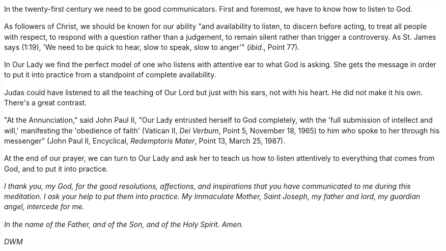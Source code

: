 In the twenty-first century we need to be good communicators. First and foremost, we have to know how to listen to God.

As followers of Christ, we should be known for our ability "and availability to listen, to discern before acting, to treat all people with respect, to respond with a question rather than a judgement, to remain silent rather than trigger a controversy. As St. James says (1:19), 'We need to be quick to hear, slow to speak, slow to anger'" (*ibid*., Point 77).

In Our Lady we find the perfect model of one who listens with attentive ear to what God is asking. She gets the message in order to put it into practice from a standpoint of complete availability.

Judas could have listened to all the teaching of Our Lord but just with his ears, not with his heart. He did not make it his own. There\'s a great contrast.

"At the Annunciation," said John Paul II, "Our Lady entrusted herself to God completely, with the 'full submission of intellect and will,' manifesting the 'obedience of faith' (Vatican II, *Dei Verbum*, Point 5, November 18, 1965) to him who spoke to her through his messenger" (John Paul II, Encyclical, *Redemptoris Mater*, Point 13, March 25, 1987).

At the end of our prayer, we can turn to Our Lady and ask her to teach us how to listen attentively to everything that comes from God, and to put it into practice.

*I thank you, my God, for the good resolutions, affections, and inspirations that you have communicated to me during this meditation. I ask your help to put them into practice. My Immaculate Mother, Saint Joseph, my father and lord, my guardian angel, intercede for me.*

*In the name of the Father, and of the Son, and of the Holy Spirit. Amen.*

*DWM*
